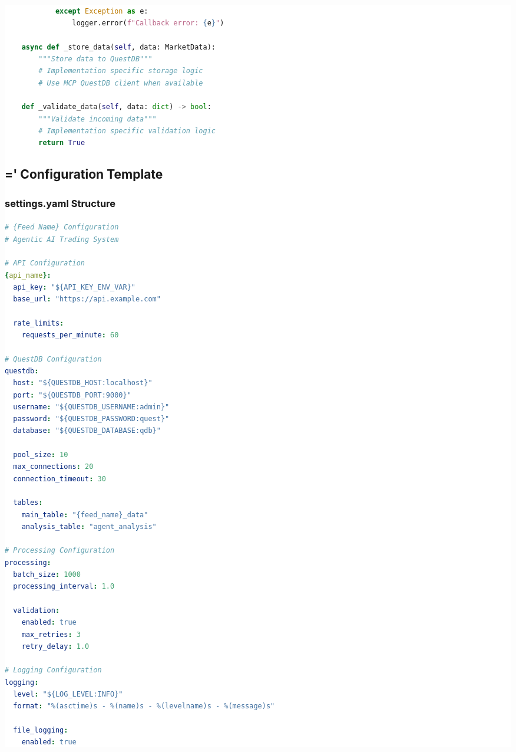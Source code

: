 ```python
            except Exception as e:
                logger.error(f"Callback error: {e}")

    async def _store_data(self, data: MarketData):
        """Store data to QuestDB"""
        # Implementation specific storage logic
        # Use MCP QuestDB client when available

    def _validate_data(self, data: dict) -> bool:
        """Validate incoming data"""
        # Implementation specific validation logic
        return True
```

## =' **Configuration Template**

### **settings.yaml Structure**
```yaml
# {Feed Name} Configuration
# Agentic AI Trading System

# API Configuration
{api_name}:
  api_key: "${API_KEY_ENV_VAR}"
  base_url: "https://api.example.com"

  rate_limits:
    requests_per_minute: 60

# QuestDB Configuration
questdb:
  host: "${QUESTDB_HOST:localhost}"
  port: "${QUESTDB_PORT:9000}"
  username: "${QUESTDB_USERNAME:admin}"
  password: "${QUESTDB_PASSWORD:quest}"
  database: "${QUESTDB_DATABASE:qdb}"

  pool_size: 10
  max_connections: 20
  connection_timeout: 30

  tables:
    main_table: "{feed_name}_data"
    analysis_table: "agent_analysis"

# Processing Configuration
processing:
  batch_size: 1000
  processing_interval: 1.0

  validation:
    enabled: true
    max_retries: 3
    retry_delay: 1.0

# Logging Configuration
logging:
  level: "${LOG_LEVEL:INFO}"
  format: "%(asctime)s - %(name)s - %(levelname)s - %(message)s"

  file_logging:
    enabled: true
```